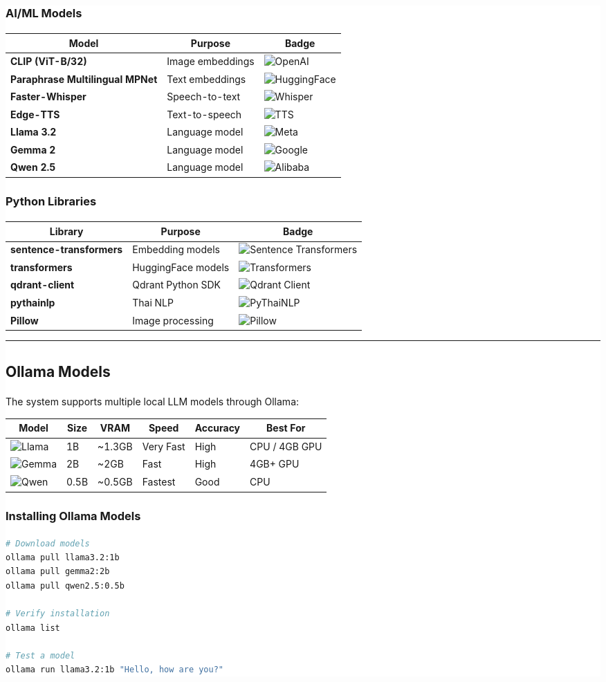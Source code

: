 ### AI/ML Models

| Model | Purpose | Badge |
|-------|---------|-------|
| **CLIP (ViT-B/32)** | Image embeddings | ![OpenAI](https://img.shields.io/badge/OpenAI_CLIP-412991?style=flat-square&logo=openai&logoColor=white) |
| **Paraphrase Multilingual MPNet** | Text embeddings | ![HuggingFace](https://img.shields.io/badge/MPNet-FFD21E?style=flat-square&logo=huggingface&logoColor=black) |
| **Faster-Whisper** | Speech-to-text | ![Whisper](https://img.shields.io/badge/Whisper-00A67E?style=flat-square&logo=openai&logoColor=white) |
| **Edge-TTS** | Text-to-speech | ![TTS](https://img.shields.io/badge/Edge_TTS-0078D4?style=flat-square&logo=microsoft&logoColor=white) |
| **Llama 3.2** | Language model | ![Meta](https://img.shields.io/badge/Llama_3.2-0467DF?style=flat-square&logo=meta&logoColor=white) |
| **Gemma 2** | Language model | ![Google](https://img.shields.io/badge/Gemma_2-4285F4?style=flat-square&logo=google&logoColor=white) |
| **Qwen 2.5** | Language model | ![Alibaba](https://img.shields.io/badge/Qwen_2.5-FF6A00?style=flat-square&logo=alibabacloud&logoColor=white) |

### Python Libraries

| Library | Purpose | Badge |
|---------|---------|-------|
| **sentence-transformers** | Embedding models | ![Sentence Transformers](https://img.shields.io/badge/Sentence_Transformers-FFD21E?style=flat-square&logo=huggingface&logoColor=black) |
| **transformers** | HuggingFace models | ![Transformers](https://img.shields.io/badge/Transformers-FFD21E?style=flat-square&logo=huggingface&logoColor=black) |
| **qdrant-client** | Qdrant Python SDK | ![Qdrant Client](https://img.shields.io/badge/Qdrant_Client-DC244C?style=flat-square) |
| **pythainlp** | Thai NLP | ![PyThaiNLP](https://img.shields.io/badge/PyThaiNLP-2C5F9E?style=flat-square) |
| **Pillow** | Image processing | ![Pillow](https://img.shields.io/badge/Pillow-3776AB?style=flat-square) |

</div>

---

## Ollama Models

The system supports multiple local LLM models through Ollama:

<div align="center">

| Model | Size | VRAM | Speed | Accuracy | Best For |
|-------|------|------|-------|----------|----------|
| ![Llama](https://img.shields.io/badge/llama3.2:1b-0467DF?style=flat-square&logo=meta&logoColor=white) | 1B | ~1.3GB | Very Fast | High | CPU / 4GB GPU |
| ![Gemma](https://img.shields.io/badge/gemma2:2b-4285F4?style=flat-square&logo=google&logoColor=white) | 2B | ~2GB | Fast | High | 4GB+ GPU |
| ![Qwen](https://img.shields.io/badge/qwen2.5:0.5b-FF6A00?style=flat-square&logo=alibabacloud&logoColor=white) | 0.5B | ~0.5GB | Fastest | Good | CPU |

</div>

### Installing Ollama Models
```bash
# Download models
ollama pull llama3.2:1b
ollama pull gemma2:2b
ollama pull qwen2.5:0.5b

# Verify installation
ollama list

# Test a model
ollama run llama3.2:1b "Hello, how are you?"
```
